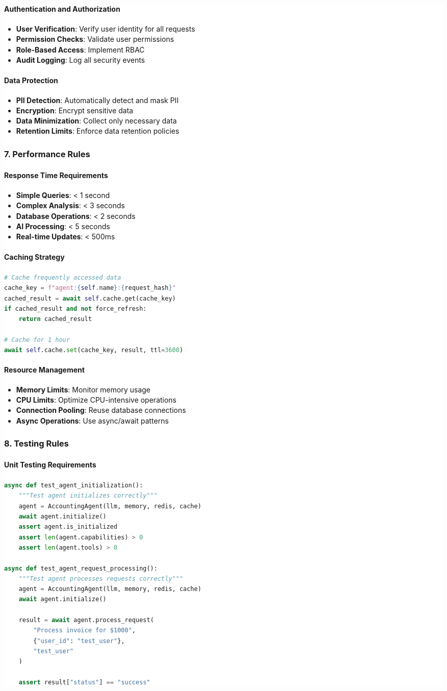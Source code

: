 #### Authentication and Authorization
- **User Verification**: Verify user identity for all requests
- **Permission Checks**: Validate user permissions
- **Role-Based Access**: Implement RBAC
- **Audit Logging**: Log all security events

#### Data Protection
- **PII Detection**: Automatically detect and mask PII
- **Encryption**: Encrypt sensitive data
- **Data Minimization**: Collect only necessary data
- **Retention Limits**: Enforce data retention policies

### 7. Performance Rules

#### Response Time Requirements
- **Simple Queries**: < 1 second
- **Complex Analysis**: < 3 seconds
- **Database Operations**: < 2 seconds
- **AI Processing**: < 5 seconds
- **Real-time Updates**: < 500ms

#### Caching Strategy
```python
# Cache frequently accessed data
cache_key = f"agent:{self.name}:{request_hash}"
cached_result = await self.cache.get(cache_key)
if cached_result and not force_refresh:
    return cached_result

# Cache for 1 hour
await self.cache.set(cache_key, result, ttl=3600)
```

#### Resource Management
- **Memory Limits**: Monitor memory usage
- **CPU Limits**: Optimize CPU-intensive operations
- **Connection Pooling**: Reuse database connections
- **Async Operations**: Use async/await patterns

### 8. Testing Rules

#### Unit Testing Requirements
```python
async def test_agent_initialization():
    """Test agent initializes correctly"""
    agent = AccountingAgent(llm, memory, redis, cache)
    await agent.initialize()
    assert agent.is_initialized
    assert len(agent.capabilities) > 0
    assert len(agent.tools) > 0

async def test_agent_request_processing():
    """Test agent processes requests correctly"""
    agent = AccountingAgent(llm, memory, redis, cache)
    await agent.initialize()
    
    result = await agent.process_request(
        "Process invoice for $1000",
        {"user_id": "test_user"},
        "test_user"
    )
    
    assert result["status"] == "success"
```